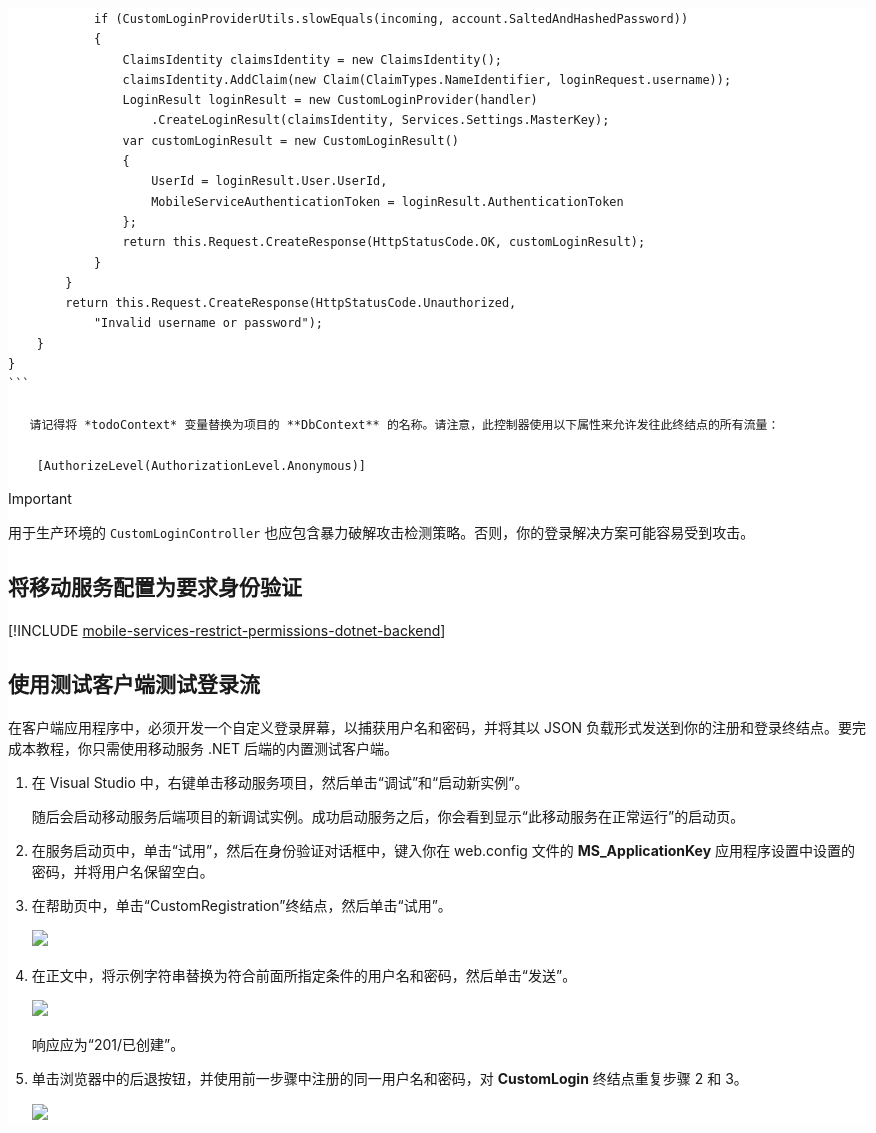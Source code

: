                 if (CustomLoginProviderUtils.slowEquals(incoming, account.SaltedAndHashedPassword))
                {
                    ClaimsIdentity claimsIdentity = new ClaimsIdentity();
                    claimsIdentity.AddClaim(new Claim(ClaimTypes.NameIdentifier, loginRequest.username));
                    LoginResult loginResult = new CustomLoginProvider(handler)
                        .CreateLoginResult(claimsIdentity, Services.Settings.MasterKey);
                    var customLoginResult = new CustomLoginResult()
                    {
                        UserId = loginResult.User.UserId,
                        MobileServiceAuthenticationToken = loginResult.AuthenticationToken
                    };
                    return this.Request.CreateResponse(HttpStatusCode.OK, customLoginResult);
                }
            }
            return this.Request.CreateResponse(HttpStatusCode.Unauthorized,
                "Invalid username or password");
        }
    }
    ```

       请记得将 *todoContext* 变量替换为项目的 **DbContext** 的名称。请注意，此控制器使用以下属性来允许发往此终结点的所有流量：

        [AuthorizeLevel(AuthorizationLevel.Anonymous)]

>[!IMPORTANT]
>用于生产环境的 `CustomLoginController` 也应包含暴力破解攻击检测策略。否则，你的登录解决方案可能容易受到攻击。

## 将移动服务配置为要求身份验证

[!INCLUDE [mobile-services-restrict-permissions-dotnet-backend](../../includes/mobile-services-restrict-permissions-dotnet-backend.md)]

## 使用测试客户端测试登录流

在客户端应用程序中，必须开发一个自定义登录屏幕，以捕获用户名和密码，并将其以 JSON 负载形式发送到你的注册和登录终结点。要完成本教程，你只需使用移动服务 .NET 后端的内置测试客户端。

1. 在 Visual Studio 中，右键单击移动服务项目，然后单击“调试”和“启动新实例”。  

    随后会启动移动服务后端项目的新调试实例。成功启动服务之后，你会看到显示“此移动服务在正常运行”的启动页。

2. 在服务启动页中，单击“试用”，然后在身份验证对话框中，键入你在 web.config 文件的 **MS\_ApplicationKey** 应用程序设置中设置的密码，并将用户名保留空白。

3. 在帮助页中，单击“CustomRegistration”终结点，然后单击“试用”。

    ![][2]

4. 在正文中，将示例字符串替换为符合前面所指定条件的用户名和密码，然后单击“发送”。

    ![][3]

    响应应为“201/已创建”。

5. 单击浏览器中的后退按钮，并使用前一步骤中注册的同一用户名和密码，对 **CustomLogin** 终结点重复步骤 2 和 3。

    ![][4]


[0]: ./media/mobile-services-dotnet-backend-get-started-custom-authentication/mobile-services-dotnet-backend-debug-start.png
[1]: ./media/mobile-services-dotnet-backend-get-started-custom-authentication/mobile-services-dotnet-backend-try-out.png
[2]: ./media/mobile-services-dotnet-backend-get-started-custom-authentication/mobile-services-dotnet-backend-custom-auth-test-client.png
[3]: ./media/mobile-services-dotnet-backend-get-started-custom-authentication/mobile-services-dotnet-backend-custom-auth-send-register.png
[4]: ./media/mobile-services-dotnet-backend-get-started-custom-authentication/mobile-services-dotnet-backend-custom-auth-login-result.png
[向应用程序添加身份验证]: ./mobile-services-dotnet-backend-windows-universal-dotnet-get-started-users.md
[移动服务入门]: ./mobile-services-dotnet-backend-windows-store-dotnet-get-started.md
[ClaimsIdentity]: https://msdn.microsoft.com/zh-cn/library/system.security.claims.claimsidentity(v=vs.110).aspx
[ProviderCredentials]: https://msdn.microsoft.com/zh-cn/library/azure/microsoft.windowsazure.mobile.service.security.providercredentials.aspx